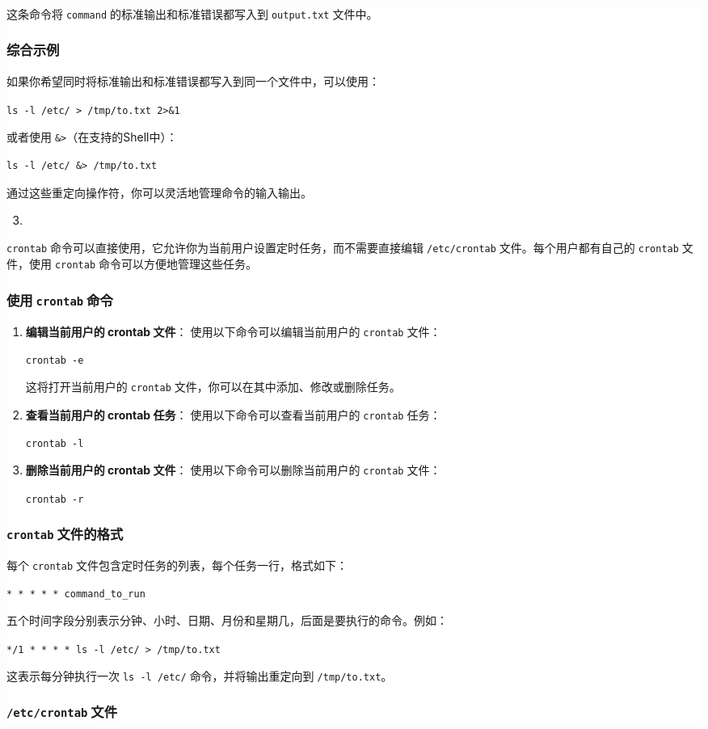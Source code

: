   这条命令将 `command` 的标准输出和标准错误都写入到 `output.txt` 文件中。

### 综合示例

如果你希望同时将标准输出和标准错误都写入到同一个文件中，可以使用：

```
ls -l /etc/ > /tmp/to.txt 2>&1
```

或者使用 `&>`（在支持的Shell中）：

```
ls -l /etc/ &> /tmp/to.txt
```

通过这些重定向操作符，你可以灵活地管理命令的输入输出。

3.

`crontab` 命令可以直接使用，它允许你为当前用户设置定时任务，而不需要直接编辑 `/etc/crontab` 文件。每个用户都有自己的 `crontab` 文件，使用 `crontab` 命令可以方便地管理这些任务。

### 使用 `crontab` 命令

1. **编辑当前用户的 crontab 文件**： 使用以下命令可以编辑当前用户的 `crontab` 文件：

   ```
   crontab -e
   ```

   这将打开当前用户的 `crontab` 文件，你可以在其中添加、修改或删除任务。

2. **查看当前用户的 crontab 任务**： 使用以下命令可以查看当前用户的 `crontab` 任务：

   ```
   crontab -l
   ```

3. **删除当前用户的 crontab 文件**： 使用以下命令可以删除当前用户的 `crontab` 文件：

   ```
   crontab -r
   ```

### `crontab` 文件的格式

每个 `crontab` 文件包含定时任务的列表，每个任务一行，格式如下：

```
* * * * * command_to_run
```

五个时间字段分别表示分钟、小时、日期、月份和星期几，后面是要执行的命令。例如：

```
*/1 * * * * ls -l /etc/ > /tmp/to.txt
```

这表示每分钟执行一次 `ls -l /etc/` 命令，并将输出重定向到 `/tmp/to.txt`。

### `/etc/crontab` 文件
